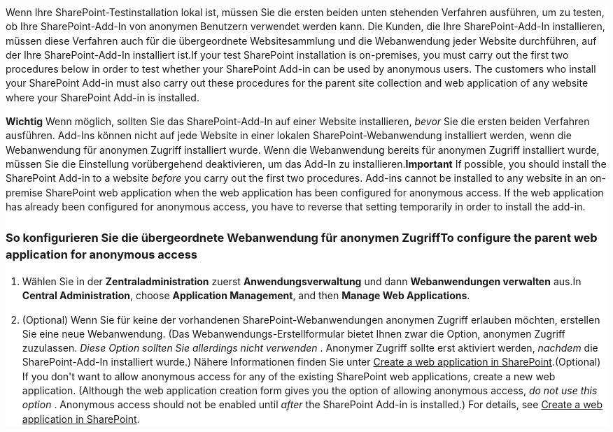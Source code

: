 <span data-ttu-id="36c00-p120">Wenn Ihre SharePoint-Testinstallation lokal ist, müssen Sie die ersten beiden unten stehenden Verfahren ausführen, um zu testen, ob Ihre SharePoint-Add-In von anonymen Benutzern verwendet werden kann. Die Kunden, die Ihre SharePoint-Add-In installieren, müssen diese Verfahren auch für die übergeordnete Websitesammlung und die Webanwendung jeder Website durchführen, auf der Ihre SharePoint-Add-In installiert ist.</span><span class="sxs-lookup"><span data-stu-id="36c00-p120">If your test SharePoint installation is on-premises, you must carry out the first two procedures below in order to test whether your SharePoint Add-in can be used by anonymous users. The customers who install your SharePoint Add-in must also carry out these procedures for the parent site collection and web application of any website where your SharePoint Add-in is installed.</span></span>
 

 

 <span data-ttu-id="36c00-p121">**Wichtig** Wenn möglich, sollten Sie das SharePoint-Add-In auf einer Website installieren, *bevor* Sie die ersten beiden Verfahren ausführen. Add-Ins können nicht auf jede Website in einer lokalen SharePoint-Webanwendung installiert werden, wenn die Webanwendung für anonymen Zugriff installiert wurde. Wenn die Webanwendung bereits für anonymen Zugriff installiert wurde, müssen Sie die Einstellung vorübergehend deaktivieren, um das Add-In zu installieren.</span><span class="sxs-lookup"><span data-stu-id="36c00-p121">**Important**  If possible, you should install the SharePoint Add-in to a website  *before*  you carry out the first two procedures. Add-ins cannot be installed to any website in an on-premise SharePoint web application when the web application has been configured for anonymous access. If the web application has already been configured for anonymous access, you have to reverse that setting temporarily in order to install the add-in.</span></span>
 


### <a name="to-configure-the-parent-web-application-for-anonymous-access"></a><span data-ttu-id="36c00-187">So konfigurieren Sie die übergeordnete Webanwendung für anonymen Zugriff</span><span class="sxs-lookup"><span data-stu-id="36c00-187">To configure the parent web application for anonymous access</span></span>


1. <span data-ttu-id="36c00-188">Wählen Sie in der **Zentraladministration** zuerst **Anwendungsverwaltung** und dann **Webanwendungen verwalten** aus.</span><span class="sxs-lookup"><span data-stu-id="36c00-188">In  **Central Administration**, choose  **Application Management**, and then  **Manage Web Applications**.</span></span>
    
 
2. <span data-ttu-id="36c00-p122">(Optional) Wenn Sie für keine der vorhandenen SharePoint-Webanwendungen anonymen Zugriff erlauben möchten, erstellen Sie eine neue Webanwendung. (Das Webanwendungs-Erstellformular bietet Ihnen zwar die Option, anonymen Zugriff zuzulassen.  *Diese Option sollten Sie allerdings nicht verwenden*  . Anonymer Zugriff sollte erst aktiviert werden, *nachdem*  die SharePoint-Add-In installiert wurde.) Nähere Informationen finden Sie unter [Create a web application in SharePoint](http://msdn.microsoft.com/library/121c8d83-a508-4437-978b-303096aa59df.aspx).</span><span class="sxs-lookup"><span data-stu-id="36c00-p122">(Optional) If you don't want to allow anonymous access for any of the existing SharePoint web applications, create a new web application. (Although the web application creation form gives you the option of allowing anonymous access,  *do not use this option*  . Anonymous access should not be enabled until *after*  the SharePoint Add-in is installed.) For details, see [Create a web application in SharePoint](http://msdn.microsoft.com/library/121c8d83-a508-4437-978b-303096aa59df.aspx).</span></span>
    
 